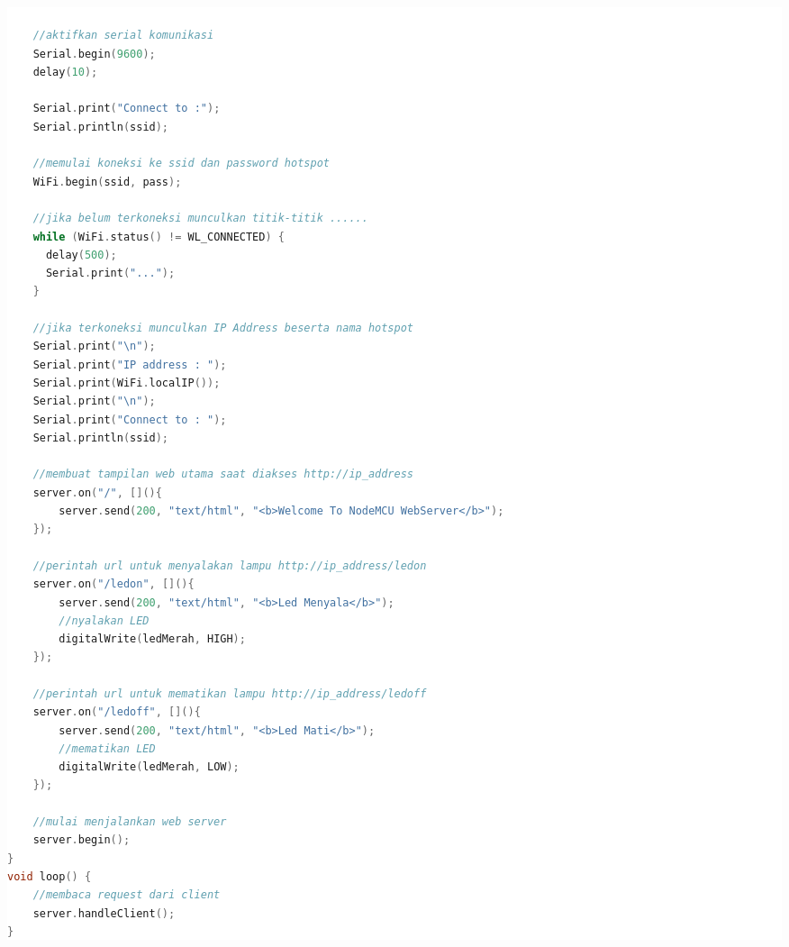 ```c++

    //aktifkan serial komunikasi
    Serial.begin(9600);
    delay(10);

    Serial.print("Connect to :");
    Serial.println(ssid);

    //memulai koneksi ke ssid dan password hotspot
    WiFi.begin(ssid, pass);

    //jika belum terkoneksi munculkan titik-titik ......
    while (WiFi.status() != WL_CONNECTED) {
      delay(500);
      Serial.print("...");
    }

    //jika terkoneksi munculkan IP Address beserta nama hotspot
    Serial.print("\n");
    Serial.print("IP address : ");
    Serial.print(WiFi.localIP());
    Serial.print("\n");
    Serial.print("Connect to : ");
    Serial.println(ssid);

    //membuat tampilan web utama saat diakses http://ip_address
    server.on("/", [](){
        server.send(200, "text/html", "<b>Welcome To NodeMCU WebServer</b>");
    });

    //perintah url untuk menyalakan lampu http://ip_address/ledon
    server.on("/ledon", [](){
        server.send(200, "text/html", "<b>Led Menyala</b>");
        //nyalakan LED
        digitalWrite(ledMerah, HIGH);
    });

    //perintah url untuk mematikan lampu http://ip_address/ledoff
    server.on("/ledoff", [](){
        server.send(200, "text/html", "<b>Led Mati</b>");
        //mematikan LED
        digitalWrite(ledMerah, LOW);
    });

    //mulai menjalankan web server
    server.begin();
}
void loop() { 
    //membaca request dari client
    server.handleClient();
}
```
